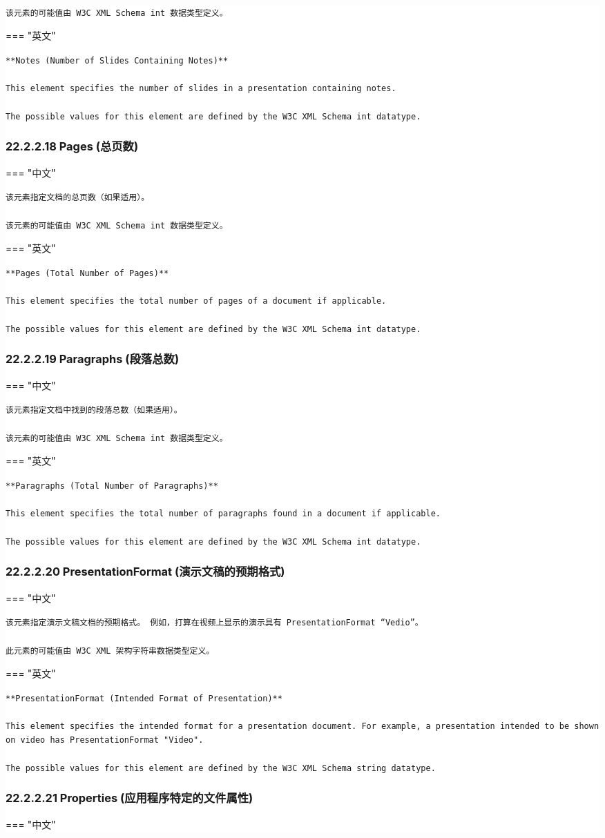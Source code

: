     该元素的可能值由 W3C XML Schema int 数据类型定义。

=== "英文"

    **Notes (Number of Slides Containing Notes)**

    This element specifies the number of slides in a presentation containing notes.

    The possible values for this element are defined by the W3C XML Schema int datatype.

### 22.2.2.18 Pages (总页数)

=== "中文"

    该元素指定文档的总页数（如果适用）。

    该元素的可能值由 W3C XML Schema int 数据类型定义。

=== "英文"

    **Pages (Total Number of Pages)**

    This element specifies the total number of pages of a document if applicable.

    The possible values for this element are defined by the W3C XML Schema int datatype.

### 22.2.2.19 Paragraphs (段落总数)

=== "中文"

    该元素指定文档中找到的段落总数（如果适用）。

    该元素的可能值由 W3C XML Schema int 数据类型定义。

=== "英文"

    **Paragraphs (Total Number of Paragraphs)**

    This element specifies the total number of paragraphs found in a document if applicable.

    The possible values for this element are defined by the W3C XML Schema int datatype.

### 22.2.2.20 PresentationFormat (演示文稿的预期格式)

=== "中文"

    该元素指定演示文稿文档的预期格式。 例如，打算在视频上显示的演示具有 PresentationFormat “Vedio”。

    此元素的可能值由 W3C XML 架构字符串数据类型定义。

=== "英文"

    **PresentationFormat (Intended Format of Presentation)**

    This element specifies the intended format for a presentation document. For example, a presentation intended to be shown on video has PresentationFormat "Video".

    The possible values for this element are defined by the W3C XML Schema string datatype.

### 22.2.2.21 Properties (应用程序特定的文件属性)

=== "中文"
